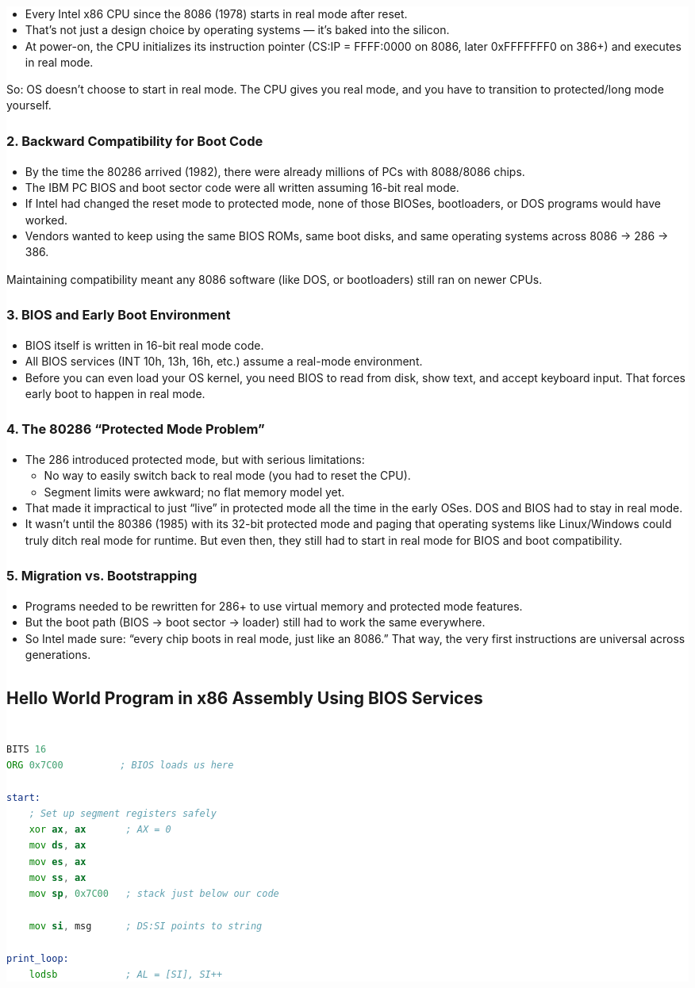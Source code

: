 - Every Intel x86 CPU since the 8086 (1978) starts in real mode after reset.
- That’s not just a design choice by operating systems — it’s baked into the silicon.
- At power-on, the CPU initializes its instruction pointer (CS:IP = FFFF:0000 on 8086, later 0xFFFFFFF0 on 386+) and executes in real mode.

So: OS doesn’t choose to start in real mode. The CPU gives you real mode, and you have to transition to protected/long mode yourself.

### 2. Backward Compatibility for Boot Code

- By the time the 80286 arrived (1982), there were already millions of PCs with 8088/8086 chips.
- The IBM PC BIOS and boot sector code were all written assuming 16-bit real mode.
- If Intel had changed the reset mode to protected mode, none of those BIOSes, bootloaders, or DOS programs would have worked.
- Vendors wanted to keep using the same BIOS ROMs, same boot disks, and same operating systems across 8086 → 286 → 386.

Maintaining compatibility meant any 8086 software (like DOS, or bootloaders) still ran on newer CPUs.


### 3. BIOS and Early Boot Environment

- BIOS itself is written in 16-bit real mode code.
- All BIOS services (INT 10h, 13h, 16h, etc.) assume a real-mode environment.
- Before you can even load your OS kernel, you need BIOS to read from disk, show text, and accept keyboard input. That forces early boot to happen in real mode.

### 4. The 80286 “Protected Mode Problem”

- The 286 introduced protected mode, but with serious limitations:
  - No way to easily switch back to real mode (you had to reset the CPU).
  - Segment limits were awkward; no flat memory model yet.
- That made it impractical to just “live” in protected mode all the time in the early OSes. DOS and BIOS had to stay in real mode.
- It wasn’t until the 80386 (1985) with its 32-bit protected mode and paging that operating systems like Linux/Windows could truly ditch real mode for runtime. But even then, they still had to start in real mode for BIOS and boot compatibility.

### 5. Migration vs. Bootstrapping

- Programs needed to be rewritten for 286+ to use virtual memory and protected mode features.
- But the boot path (BIOS → boot sector → loader) still had to work the same everywhere.
- So Intel made sure: “every chip boots in real mode, just like an 8086.” That way, the very first instructions are universal across generations.


## Hello World Program in x86 Assembly Using BIOS Services 

```asm

BITS 16
ORG 0x7C00          ; BIOS loads us here

start:
    ; Set up segment registers safely
    xor ax, ax       ; AX = 0
    mov ds, ax
    mov es, ax
    mov ss, ax
    mov sp, 0x7C00   ; stack just below our code

    mov si, msg      ; DS:SI points to string

print_loop:
    lodsb            ; AL = [SI], SI++
```